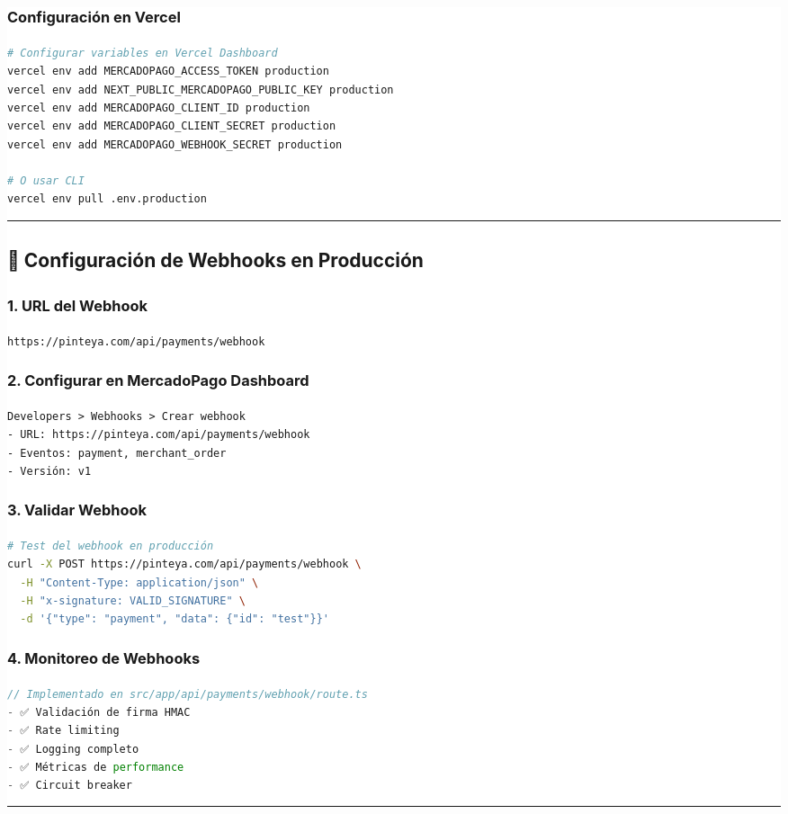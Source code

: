 ### Configuración en Vercel

```bash
# Configurar variables en Vercel Dashboard
vercel env add MERCADOPAGO_ACCESS_TOKEN production
vercel env add NEXT_PUBLIC_MERCADOPAGO_PUBLIC_KEY production
vercel env add MERCADOPAGO_CLIENT_ID production
vercel env add MERCADOPAGO_CLIENT_SECRET production
vercel env add MERCADOPAGO_WEBHOOK_SECRET production

# O usar CLI
vercel env pull .env.production
```

---

## 🔗 Configuración de Webhooks en Producción

### 1. URL del Webhook

```
https://pinteya.com/api/payments/webhook
```

### 2. Configurar en MercadoPago Dashboard

```
Developers > Webhooks > Crear webhook
- URL: https://pinteya.com/api/payments/webhook
- Eventos: payment, merchant_order
- Versión: v1
```

### 3. Validar Webhook

```bash
# Test del webhook en producción
curl -X POST https://pinteya.com/api/payments/webhook \
  -H "Content-Type: application/json" \
  -H "x-signature: VALID_SIGNATURE" \
  -d '{"type": "payment", "data": {"id": "test"}}'
```

### 4. Monitoreo de Webhooks

```javascript
// Implementado en src/app/api/payments/webhook/route.ts
- ✅ Validación de firma HMAC
- ✅ Rate limiting
- ✅ Logging completo
- ✅ Métricas de performance
- ✅ Circuit breaker
```

---